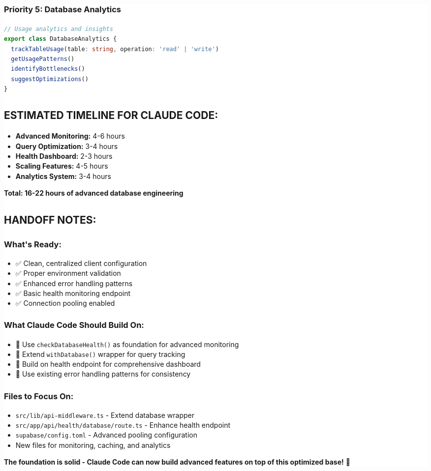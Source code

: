 ### **Priority 5: Database Analytics**
```typescript
// Usage analytics and insights
export class DatabaseAnalytics {
  trackTableUsage(table: string, operation: 'read' | 'write')
  getUsagePatterns()
  identifyBottlenecks()
  suggestOptimizations()
}
```

## **ESTIMATED TIMELINE FOR CLAUDE CODE:**
- **Advanced Monitoring:** 4-6 hours
- **Query Optimization:** 3-4 hours
- **Health Dashboard:** 2-3 hours
- **Scaling Features:** 4-5 hours
- **Analytics System:** 3-4 hours

**Total: 16-22 hours of advanced database engineering**

## **HANDOFF NOTES:**

### **What's Ready:**
- ✅ Clean, centralized client configuration
- ✅ Proper environment validation
- ✅ Enhanced error handling patterns
- ✅ Basic health monitoring endpoint
- ✅ Connection pooling enabled

### **What Claude Code Should Build On:**
- 🔧 Use `checkDatabaseHealth()` as foundation for advanced monitoring
- 🔧 Extend `withDatabase()` wrapper for query tracking
- 🔧 Build on health endpoint for comprehensive dashboard
- 🔧 Use existing error handling patterns for consistency

### **Files to Focus On:**
- `src/lib/api-middleware.ts` - Extend database wrapper
- `src/app/api/health/database/route.ts` - Enhance health endpoint
- `supabase/config.toml` - Advanced pooling configuration
- New files for monitoring, caching, and analytics

**The foundation is solid - Claude Code can now build advanced features on top of this optimized base!** 🚀
